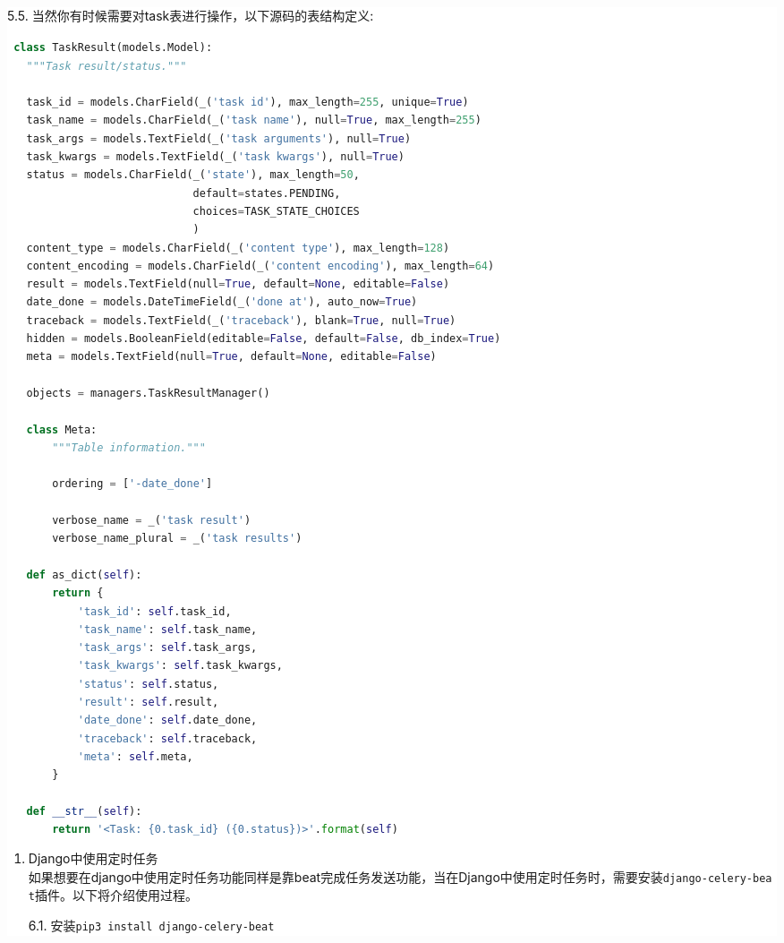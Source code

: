 5.5. 当然你有时候需要对task表进行操作，以下源码的表结构定义:

```python
 class TaskResult(models.Model):
   """Task result/status."""

   task_id = models.CharField(_('task id'), max_length=255, unique=True)
   task_name = models.CharField(_('task name'), null=True, max_length=255)
   task_args = models.TextField(_('task arguments'), null=True)
   task_kwargs = models.TextField(_('task kwargs'), null=True)
   status = models.CharField(_('state'), max_length=50,
                             default=states.PENDING,
                             choices=TASK_STATE_CHOICES
                             )
   content_type = models.CharField(_('content type'), max_length=128)
   content_encoding = models.CharField(_('content encoding'), max_length=64)
   result = models.TextField(null=True, default=None, editable=False)
   date_done = models.DateTimeField(_('done at'), auto_now=True)
   traceback = models.TextField(_('traceback'), blank=True, null=True)
   hidden = models.BooleanField(editable=False, default=False, db_index=True)
   meta = models.TextField(null=True, default=None, editable=False)

   objects = managers.TaskResultManager()

   class Meta:
       """Table information."""

       ordering = ['-date_done']

       verbose_name = _('task result')
       verbose_name_plural = _('task results')

   def as_dict(self):
       return {
           'task_id': self.task_id,
           'task_name': self.task_name,
           'task_args': self.task_args,
           'task_kwargs': self.task_kwargs,
           'status': self.status,
           'result': self.result,
           'date_done': self.date_done,
           'traceback': self.traceback,
           'meta': self.meta,
       }

   def __str__(self):
       return '<Task: {0.task_id} ({0.status})>'.format(self)
```

1.  Django中使用定时任务\
    如果想要在django中使用定时任务功能同样是靠beat完成任务发送功能，当在Django中使用定时任务时，需要安装`django-celery-beat`插件。以下将介绍使用过程。

    6.1. 安装`pip3 install django-celery-beat`

